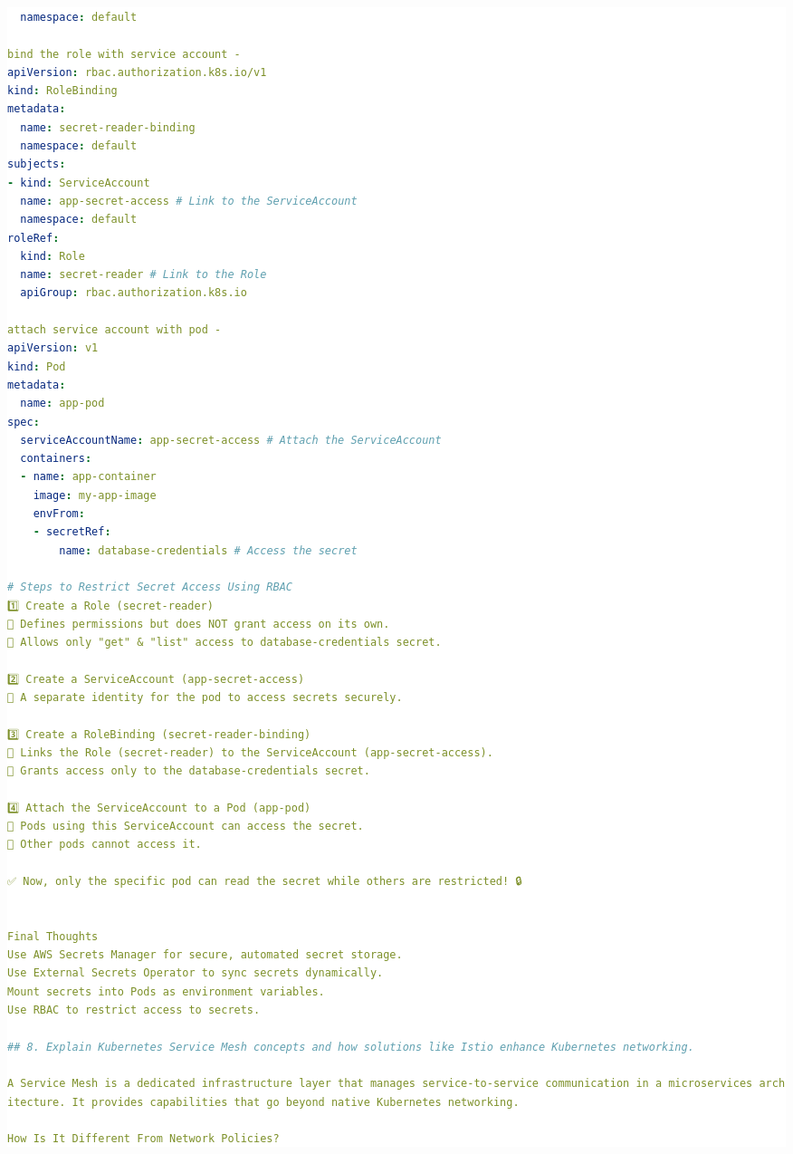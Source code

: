 ```yaml
  namespace: default

bind the role with service account - 
apiVersion: rbac.authorization.k8s.io/v1
kind: RoleBinding
metadata:
  name: secret-reader-binding
  namespace: default
subjects:
- kind: ServiceAccount
  name: app-secret-access # Link to the ServiceAccount
  namespace: default
roleRef:
  kind: Role
  name: secret-reader # Link to the Role
  apiGroup: rbac.authorization.k8s.io

attach service account with pod - 
apiVersion: v1
kind: Pod
metadata:
  name: app-pod
spec:
  serviceAccountName: app-secret-access # Attach the ServiceAccount
  containers:
  - name: app-container
    image: my-app-image
    envFrom:
    - secretRef:
        name: database-credentials # Access the secret

# Steps to Restrict Secret Access Using RBAC
1️⃣ Create a Role (secret-reader)
🔹 Defines permissions but does NOT grant access on its own.
🔹 Allows only "get" & "list" access to database-credentials secret.

2️⃣ Create a ServiceAccount (app-secret-access)
🔹 A separate identity for the pod to access secrets securely.

3️⃣ Create a RoleBinding (secret-reader-binding)
🔹 Links the Role (secret-reader) to the ServiceAccount (app-secret-access).
🔹 Grants access only to the database-credentials secret.

4️⃣ Attach the ServiceAccount to a Pod (app-pod)
🔹 Pods using this ServiceAccount can access the secret.
🔹 Other pods cannot access it.

✅ Now, only the specific pod can read the secret while others are restricted! 🔒


Final Thoughts
Use AWS Secrets Manager for secure, automated secret storage.
Use External Secrets Operator to sync secrets dynamically.
Mount secrets into Pods as environment variables.
Use RBAC to restrict access to secrets.

## 8. Explain Kubernetes Service Mesh concepts and how solutions like Istio enhance Kubernetes networking.

A Service Mesh is a dedicated infrastructure layer that manages service-to-service communication in a microservices architecture. It provides capabilities that go beyond native Kubernetes networking.

How Is It Different From Network Policies?
```